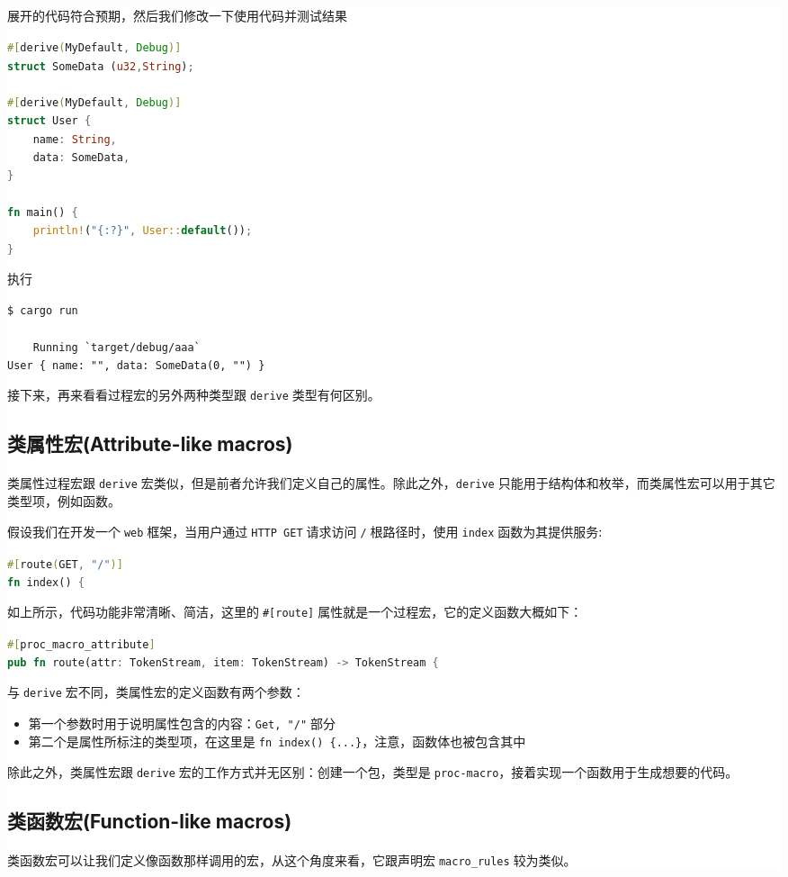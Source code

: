 展开的代码符合预期，然后我们修改一下使用代码并测试结果

```rust
#[derive(MyDefault, Debug)]
struct SomeData (u32,String);

#[derive(MyDefault, Debug)]
struct User {
    name: String,
    data: SomeData,
}

fn main() {
    println!("{:?}", User::default());
}
```

执行

```shell
$ cargo run

    Running `target/debug/aaa`
User { name: "", data: SomeData(0, "") }
```



接下来，再来看看过程宏的另外两种类型跟 `derive` 类型有何区别。

## 类属性宏(Attribute-like macros)

类属性过程宏跟 `derive` 宏类似，但是前者允许我们定义自己的属性。除此之外，`derive` 只能用于结构体和枚举，而类属性宏可以用于其它类型项，例如函数。

假设我们在开发一个 `web` 框架，当用户通过 `HTTP GET` 请求访问 `/` 根路径时，使用 `index` 函数为其提供服务:

```rust
#[route(GET, "/")]
fn index() {
```

如上所示，代码功能非常清晰、简洁，这里的 `#[route]` 属性就是一个过程宏，它的定义函数大概如下：

```rust
#[proc_macro_attribute]
pub fn route(attr: TokenStream, item: TokenStream) -> TokenStream {
```

与 `derive` 宏不同，类属性宏的定义函数有两个参数：

- 第一个参数时用于说明属性包含的内容：`Get, "/"` 部分
- 第二个是属性所标注的类型项，在这里是 `fn index() {...}`，注意，函数体也被包含其中

除此之外，类属性宏跟 `derive` 宏的工作方式并无区别：创建一个包，类型是 `proc-macro`，接着实现一个函数用于生成想要的代码。

## 类函数宏(Function-like macros)

类函数宏可以让我们定义像函数那样调用的宏，从这个角度来看，它跟声明宏 `macro_rules` 较为类似。
